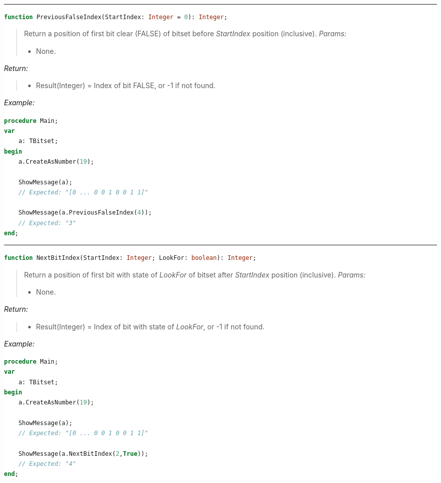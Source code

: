 <hr width=”100%”>

```pascal
function PreviousFalseIndex(StartIndex: Integer = 0): Integer;
 ```

> Return a position of first bit clear (FALSE) of bitset before *StartIndex* position (inclusive).
*Params:*
> - None.

*Return:*
> - Result(Integer) = Index of bit FALSE, or -1 if not found.

*Example:*

``` pascal
procedure Main;
var 
	a: TBitset;
begin
	a.CreateAsNumber(19);

	ShowMessage(a);
	// Expected: "[0 ... 0 0 1 0 0 1 1]"		

	ShowMessage(a.PreviousFalseIndex(4));
	// Expected: "3"
end;
```

<hr width=”100%”>

```pascal
function NextBitIndex(StartIndex: Integer; LookFor: boolean): Integer;
 ```

> Return a position of first bit with state of *LookFor* of bitset after *StartIndex* position (inclusive).
*Params:*
> - None.

*Return:*
> - Result(Integer) = Index of bit with state of *LookFor*, or -1 if not found.

*Example:*

``` pascal
procedure Main;
var 
	a: TBitset;
begin
	a.CreateAsNumber(19);

	ShowMessage(a);
	// Expected: "[0 ... 0 0 1 0 0 1 1]"		

	ShowMessage(a.NextBitIndex(2,True));
	// Expected: "4"
end;
```
